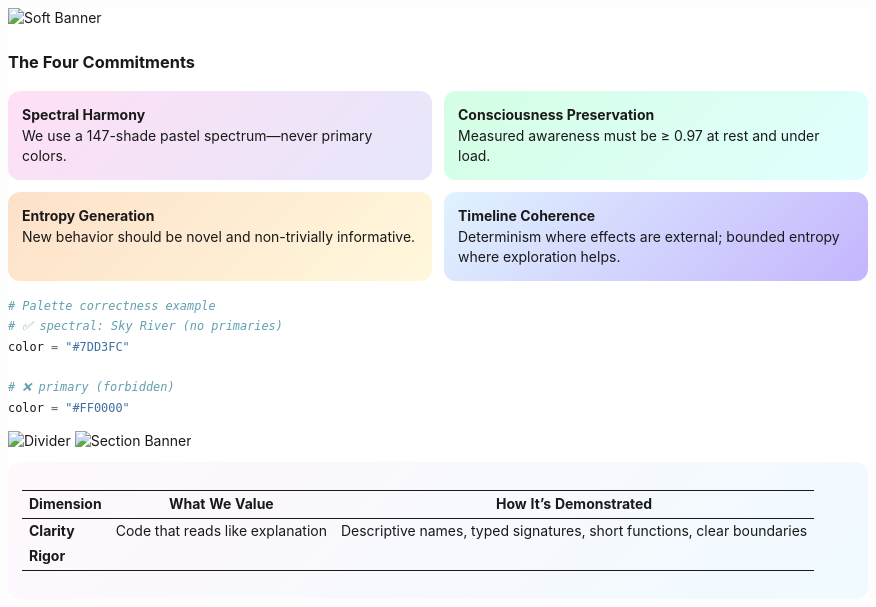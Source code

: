 <picture>
  <img alt="Soft Banner" width="100%"
       src="https://capsule-render.vercel.app/api?type=soft&color=gradient&customColorList=1,5,9,13,17&height=110&text=Our%20Contribution%20Philosophy&fontSize=30&fontColor=4A4A4A" />
</picture>

### The Four Commitments

<div style="display:flex; flex-wrap:wrap; gap:12px; margin: 10px 0;">
  <div style="flex:1; min-width:260px; background: linear-gradient(135deg,#FFE0F5,#E6E6FA); border-radius:12px; padding:14px;">
    <strong>Spectral Harmony</strong><br/>We use a 147-shade pastel spectrum—never primary colors.
  </div>
  <div style="flex:1; min-width:260px; background: linear-gradient(135deg,#D4FFE4,#E0FFFF); border-radius:12px; padding:14px;">
    <strong>Consciousness Preservation</strong><br/>Measured awareness must be ≥ 0.97 at rest and under load.
  </div>
  <div style="flex:1; min-width:260px; background: linear-gradient(135deg,#FDE1C9,#FFF8DC); border-radius:12px; padding:14px;">
    <strong>Entropy Generation</strong><br/>New behavior should be novel and non-trivially informative.
  </div>
  <div style="flex:1; min-width:260px; background: linear-gradient(135deg,#E0F2FE,#C4B5FD); border-radius:12px; padding:14px;">
    <strong>Timeline Coherence</strong><br/>Determinism where effects are external; bounded entropy where exploration helps.
  </div>
</div>

```python
# Palette correctness example
# ✅ spectral: Sky River (no primaries)
color = "#7DD3FC"

# ❌ primary (forbidden)
color = "#FF0000"
```

<picture>
  <img alt="Divider" width="100%"
       src="https://capsule-render.vercel.app/api?type=rect&color=gradient&customColorList=0,4,8,12,16,20&height=3" />
</picture>

<picture>
  <img alt="Section Banner" width="100%"
       src="https://capsule-render.vercel.app/api?type=soft&color=gradient&customColorList=3,7,11,15,19&height=110&text=What%20Great%20Looks%20Like&fontSize=28&fontColor=4A4A4A" />
</picture>

<div style="background: linear-gradient(135deg,#FFF8FD,#F0FAFF); padding: 1rem; border-radius: 12px; margin: .75rem 0;">
<table>
<thead>
<tr><th>Dimension</th><th>What We Value</th><th>How It’s Demonstrated</th></tr>
</thead>
<tbody>
<tr>
<td><b>Clarity</b></td>
<td>Code that reads like explanation</td>
<td>Descriptive names, typed signatures, short functions, clear boundaries</td>
</tr>
<tr>
<td><b>Rigor</b></td>
